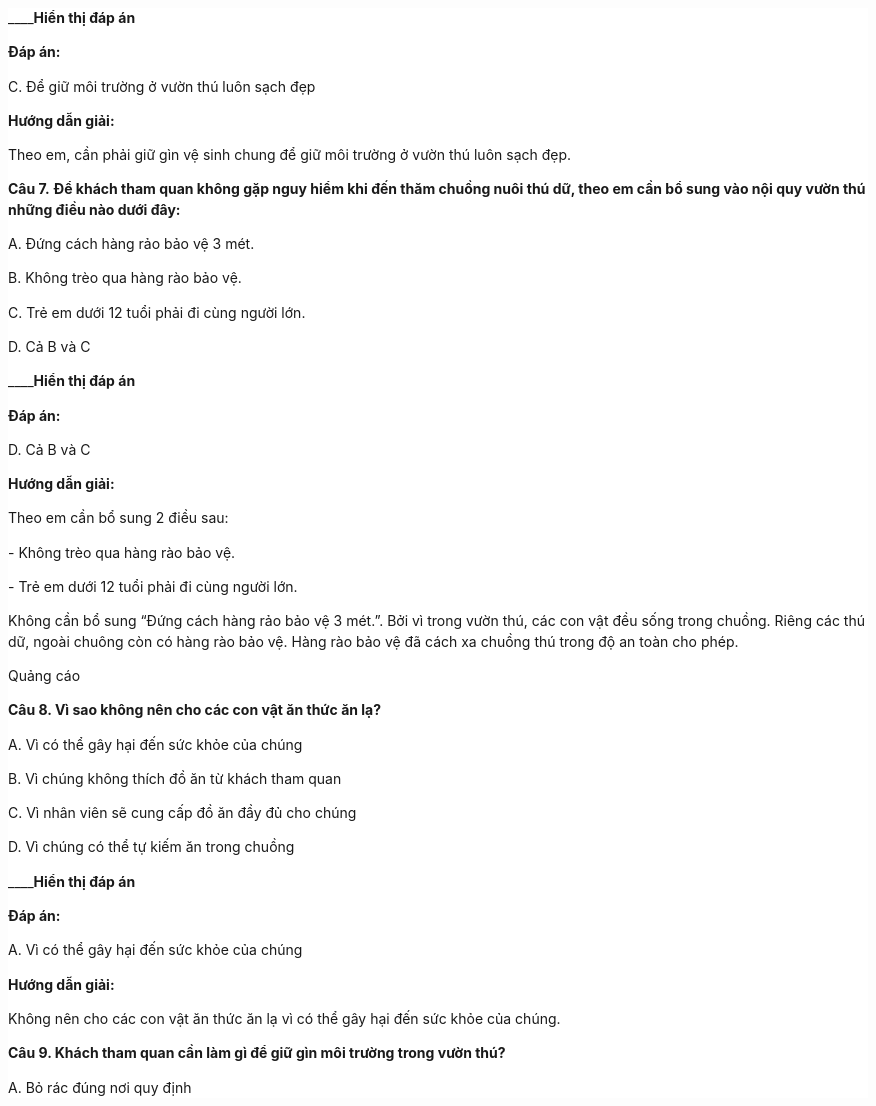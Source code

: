 ____**Hiển thị đáp án**

**Đáp án:**

C. Để giữ môi trường ở vườn thú luôn sạch đẹp

**Hướng dẫn giải:**

Theo em, cần phải giữ gìn vệ sinh chung để giữ môi trường ở vườn thú luôn sạch đẹp.

**Câu 7.** **Để khách tham quan không gặp nguy hiểm khi đến thăm chuồng nuôi thú dữ, theo em cần bổ sung vào nội quy vườn thú những điều nào dưới đây:**

A. Đứng cách hàng rảo bảo vệ 3 mét.

B. Không trèo qua hàng rào bảo vệ.

C. Trẻ em dưới 12 tuổi phải đi cùng người lớn.

D. Cả B và C

____**Hiển thị đáp án**

**Đáp án:**

D. Cả B và C

**Hướng dẫn giải:**

Theo em cần bổ sung 2 điều sau:

\- Không trèo qua hàng rào bảo vệ.

\- Trẻ em dưới 12 tuổi phải đi cùng người lớn.

Không cần bổ sung “Đứng cách hàng rảo bảo vệ 3 mét.”. Bởi vì trong vườn thú, các con vật đều sống trong chuồng. Riêng các thú dữ, ngoài chuông còn có hàng rào bảo vệ. Hàng rào bảo vệ đã cách xa chuồng thú trong độ an toàn cho phép.

Quảng cáo

**Câu 8. Vì sao không nên cho các con vật ăn thức ăn lạ?**

A. Vì có thể gây hại đến sức khỏe của chúng 

B. Vì chúng không thích đồ ăn từ khách tham quan

C. Vì nhân viên sẽ cung cấp đồ ăn đầy đủ cho chúng

D. Vì chúng có thể tự kiếm ăn trong chuồng

____**Hiển thị đáp án**

**Đáp án:**

A. Vì có thể gây hại đến sức khỏe của chúng 

**Hướng dẫn giải:**

Không nên cho các con vật ăn thức ăn lạ vì có thể gây hại đến sức khỏe của chúng.

**Câu 9. Khách tham quan cần làm gì để giữ gìn môi trường trong vườn thú?**

A. Bỏ rác đúng nơi quy định
